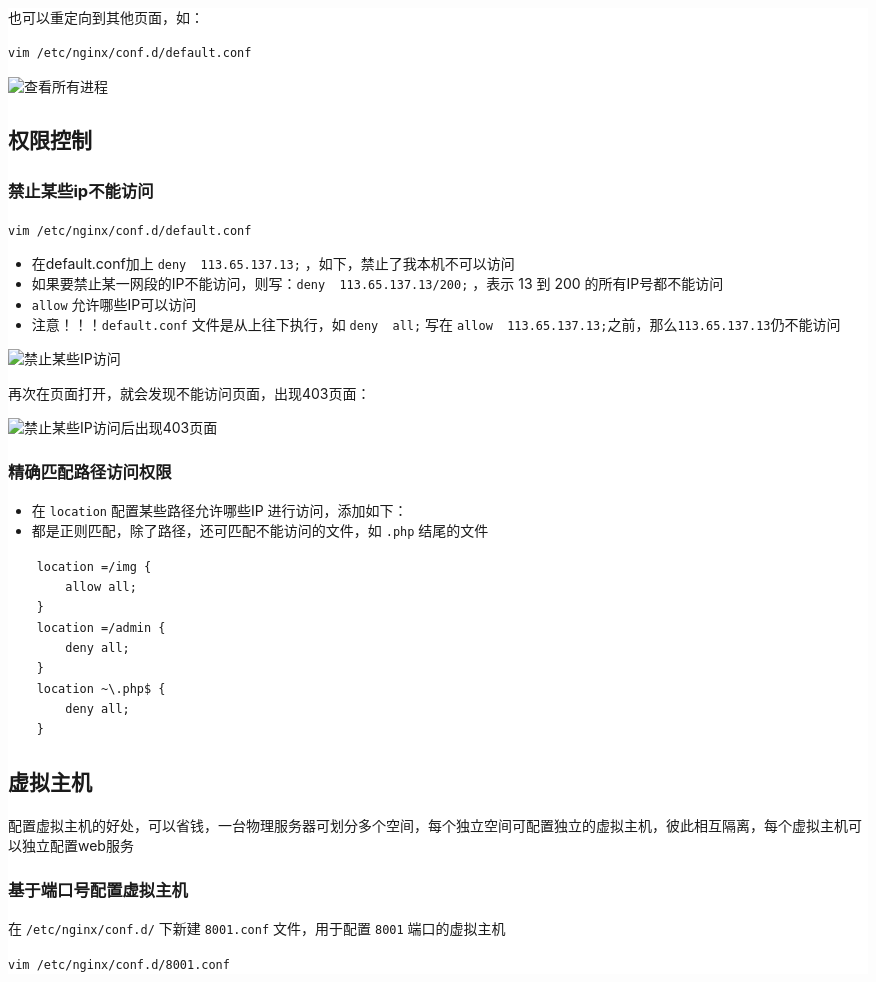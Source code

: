 
也可以重定向到其他页面，如：
```shell
vim /etc/nginx/conf.d/default.conf
```
![查看所有进程](https://cdn.jsdelivr.net/gh/ys558/my-blog-imgs@0.35/articles/Nginx自学笔记/13.png)
 

## 权限控制

### 禁止某些ip不能访问

```shell
vim /etc/nginx/conf.d/default.conf
```

- 在default.conf加上 `deny  113.65.137.13;` ，如下，禁止了我本机不可以访问    
- 如果要禁止某一网段的IP不能访问，则写：`deny  113.65.137.13/200;` ，表示 13 到 200 的所有IP号都不能访问   
- `allow` 允许哪些IP可以访问   
- 注意！！！`default.conf` 文件是从上往下执行，如 `deny  all;` 写在 `allow  113.65.137.13;`之前，那么`113.65.137.13`仍不能访问  


![禁止某些IP访问](https://cdn.jsdelivr.net/gh/ys558/my-blog-imgs@0.35/articles/Nginx自学笔记/22.png)      

再次在页面打开，就会发现不能访问页面，出现403页面：

![禁止某些IP访问后出现403页面](https://cdn.jsdelivr.net/gh/ys558/my-blog-imgs@0.35/articles/Nginx自学笔记/23.png)   

### 精确匹配路径访问权限

- 在 `location` 配置某些路径允许哪些IP 进行访问，添加如下：
- 都是正则匹配，除了路径，还可匹配不能访问的文件，如 `.php` 结尾的文件   

```text
    location =/img {
        allow all;
    }
    location =/admin {
        deny all;
    }
    location ~\.php$ {
        deny all;
    }
```

## 虚拟主机

配置虚拟主机的好处，可以省钱，一台物理服务器可划分多个空间，每个独立空间可配置独立的虚拟主机，彼此相互隔离，每个虚拟主机可以独立配置web服务

### 基于端口号配置虚拟主机

在 `/etc/nginx/conf.d/` 下新建 `8001.conf` 文件，用于配置 `8001` 端口的虚拟主机

```shell
vim /etc/nginx/conf.d/8001.conf
```

